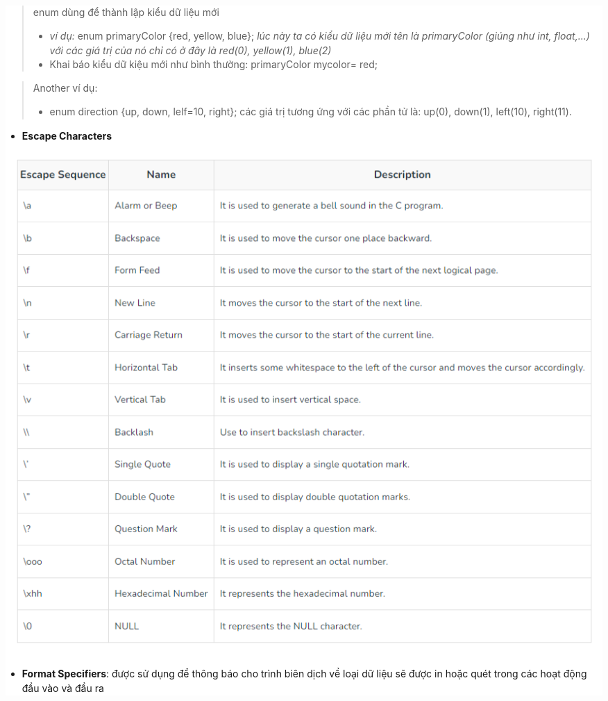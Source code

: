 > enum dùng để thành lập kiểu dữ liệu mới
> 
> - *ví dụ:* 
> enum primaryColor {red, yellow, blue}; *lúc này ta có kiểu dữ liệu mới tên là primaryColor (giúng như int, float,...) với các giá trị của nó chỉ có ở đây là red(0), yellow(1), blue(2)*
> - Khai báo kiểu dữ kiệu mới như bình thường:
> primaryColor mycolor= red;

> Another ví dụ:
> - enum direction {up, down, lelf=10, right};
> các giá trị tương ứng với các phần tử là: up(0), down(1), left(10), right(11).

- **Escape Characters**

![Alt text](image-1.png)

- **Format Specifiers**: được sử dụng để thông báo cho trình biên dịch về loại dữ liệu sẽ được in hoặc quét trong các hoạt động đầu vào và đầu ra

